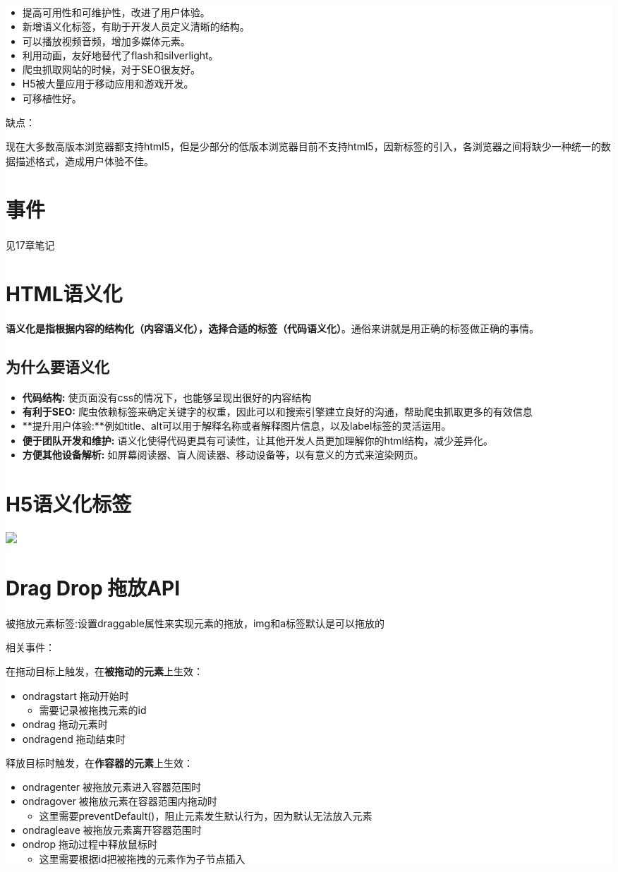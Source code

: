 - 提高可用性和可维护性，改进了用户体验。
- 新增语义化标签，有助于开发人员定义清晰的结构。
- 可以播放视频音频，增加多媒体元素。
- 利用动画，友好地替代了flash和silverlight。
- 爬虫抓取网站的时候，对于SEO很友好。
- H5被大量应用于移动应用和游戏开发。
- 可移植性好。

缺点：

现在大多数高版本浏览器都支持html5，但是少部分的低版本浏览器目前不支持html5，因新标签的引入，各浏览器之间将缺少一种统一的数据描述格式，造成用户体验不佳。

# 事件

见17章笔记

# HTML语义化

**语义化是指根据内容的结构化（内容语义化），选择合适的标签（代码语义化）**。通俗来讲就是用正确的标签做正确的事情。

## 为什么要语义化

- **代码结构:** 使页面没有css的情况下，也能够呈现出很好的内容结构
- **有利于SEO:** 爬虫依赖标签来确定关键字的权重，因此可以和搜索引擎建立良好的沟通，帮助爬虫抓取更多的有效信息
- **提升用户体验:**例如title、alt可以用于解释名称或者解释图片信息，以及label标签的灵活运用。
- **便于团队开发和维护:** 语义化使得代码更具有可读性，让其他开发人员更加理解你的html结构，减少差异化。
- **方便其他设备解析:** 如屏幕阅读器、盲人阅读器、移动设备等，以有意义的方式来渲染网页。

# H5语义化标签

![](https://pic3.zhimg.com/80/v2-f0dfe064d5c3a5bc1154f6888c411b36_720w.jpg)



# Drag Drop 拖放API

被拖放元素标签:设置draggable属性来实现元素的拖放，img和a标签默认是可以拖放的

相关事件：

在拖动目标上触发，在**被拖动的元素**上生效：

- ondragstart 拖动开始时
  - 需要记录被拖拽元素的id
- ondrag    拖动元素时
- ondragend  拖动结束时

释放目标时触发，在**作容器的元素**上生效：

- ondragenter 被拖放元素进入容器范围时
- ondragover  被拖放元素在容器范围内拖动时
  - 这里需要preventDefault()，阻止元素发生默认行为，因为默认无法放入元素
- ondragleave 被拖放元素离开容器范围时
- ondrop    拖动过程中释放鼠标时
  - 这里需要根据id把被拖拽的元素作为子节点插入
